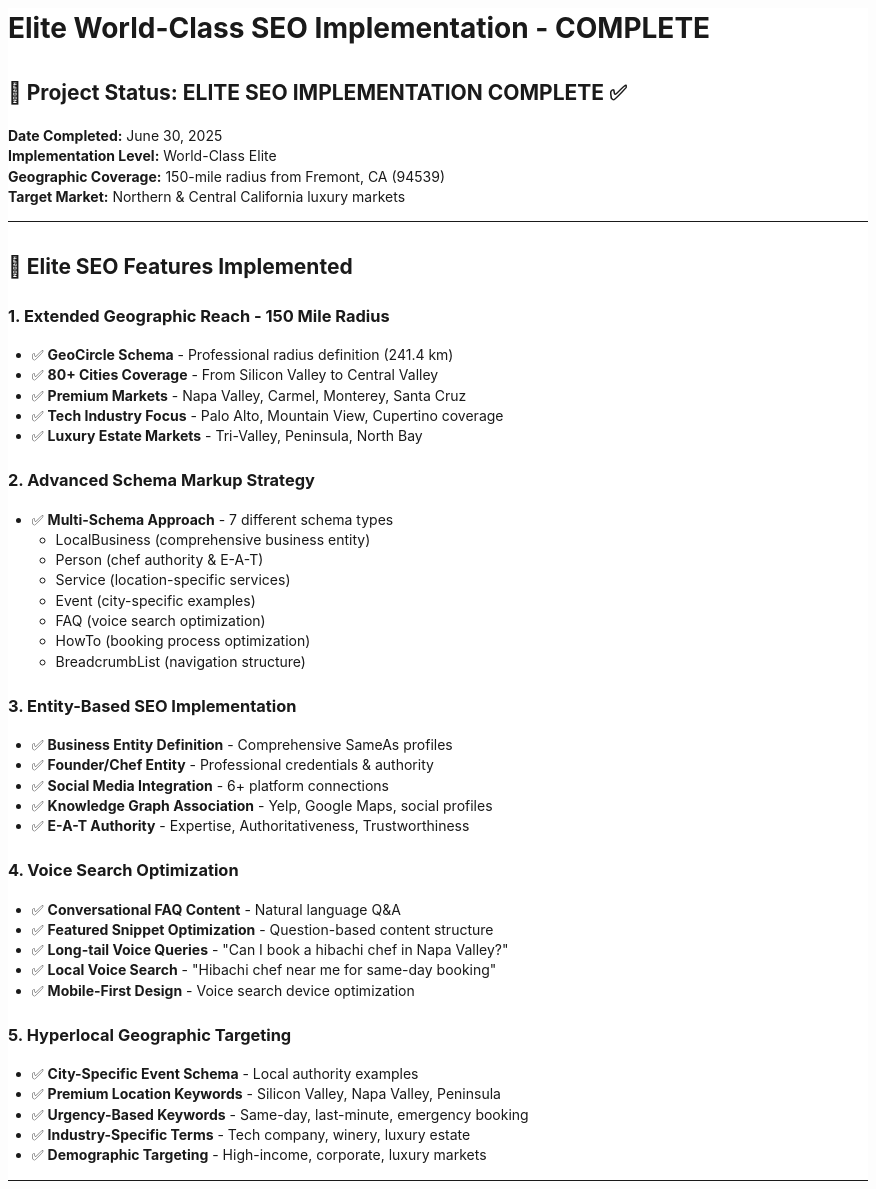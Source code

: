 # Elite World-Class SEO Implementation - COMPLETE

## 🚀 Project Status: **ELITE SEO IMPLEMENTATION COMPLETE** ✅

**Date Completed:** June 30, 2025  
**Implementation Level:** World-Class Elite  
**Geographic Coverage:** 150-mile radius from Fremont, CA (94539)  
**Target Market:** Northern & Central California luxury markets

---

## 🌟 Elite SEO Features Implemented

### 1. **Extended Geographic Reach - 150 Mile Radius**
- ✅ **GeoCircle Schema** - Professional radius definition (241.4 km)
- ✅ **80+ Cities Coverage** - From Silicon Valley to Central Valley
- ✅ **Premium Markets** - Napa Valley, Carmel, Monterey, Santa Cruz
- ✅ **Tech Industry Focus** - Palo Alto, Mountain View, Cupertino coverage
- ✅ **Luxury Estate Markets** - Tri-Valley, Peninsula, North Bay

### 2. **Advanced Schema Markup Strategy** 
- ✅ **Multi-Schema Approach** - 7 different schema types
  - LocalBusiness (comprehensive business entity)
  - Person (chef authority & E-A-T)
  - Service (location-specific services)
  - Event (city-specific examples)
  - FAQ (voice search optimization)
  - HowTo (booking process optimization)
  - BreadcrumbList (navigation structure)

### 3. **Entity-Based SEO Implementation**
- ✅ **Business Entity Definition** - Comprehensive SameAs profiles
- ✅ **Founder/Chef Entity** - Professional credentials & authority
- ✅ **Social Media Integration** - 6+ platform connections
- ✅ **Knowledge Graph Association** - Yelp, Google Maps, social profiles
- ✅ **E-A-T Authority** - Expertise, Authoritativeness, Trustworthiness

### 4. **Voice Search Optimization**
- ✅ **Conversational FAQ Content** - Natural language Q&A
- ✅ **Featured Snippet Optimization** - Question-based content structure
- ✅ **Long-tail Voice Queries** - "Can I book a hibachi chef in Napa Valley?"
- ✅ **Local Voice Search** - "Hibachi chef near me for same-day booking"
- ✅ **Mobile-First Design** - Voice search device optimization

### 5. **Hyperlocal Geographic Targeting**
- ✅ **City-Specific Event Schema** - Local authority examples
- ✅ **Premium Location Keywords** - Silicon Valley, Napa Valley, Peninsula
- ✅ **Urgency-Based Keywords** - Same-day, last-minute, emergency booking
- ✅ **Industry-Specific Terms** - Tech company, winery, luxury estate
- ✅ **Demographic Targeting** - High-income, corporate, luxury markets

---